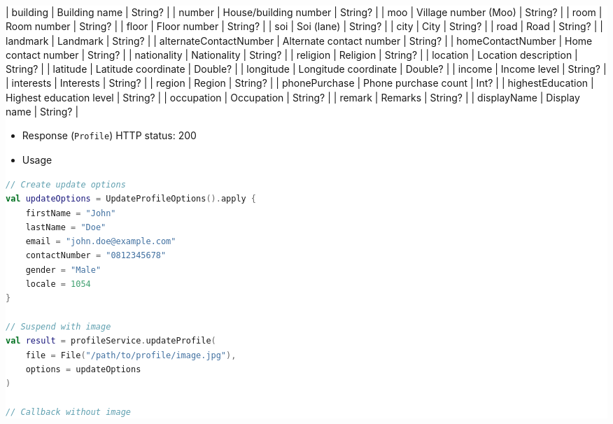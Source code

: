 | building               | Building name             | String?   |
| number                 | House/building number     | String?   |
| moo                    | Village number (Moo)      | String?   |
| room                   | Room number               | String?   |
| floor                  | Floor number              | String?   |
| soi                    | Soi (lane)                | String?   |
| city                   | City                      | String?   |
| road                   | Road                      | String?   |
| landmark               | Landmark                  | String?   |
| alternateContactNumber | Alternate contact number  | String?   |
| homeContactNumber      | Home contact number       | String?   |
| nationality            | Nationality               | String?   |
| religion               | Religion                  | String?   |
| location               | Location description      | String?   |
| latitude               | Latitude coordinate       | Double?   |
| longitude              | Longitude coordinate      | Double?   |
| income                 | Income level              | String?   |
| interests              | Interests                 | String?   |
| region                 | Region                    | String?   |
| phonePurchase          | Phone purchase count      | Int?      |
| highestEducation       | Highest education level   | String?   |
| occupation             | Occupation                | String?   |
| remark                 | Remarks                   | String?   |
| displayName            | Display name              | String?   |

- Response (`Profile`)
  HTTP status: 200

- Usage

```kotlin
// Create update options
val updateOptions = UpdateProfileOptions().apply {
    firstName = "John"
    lastName = "Doe"
    email = "john.doe@example.com"
    contactNumber = "0812345678"
    gender = "Male"
    locale = 1054
}

// Suspend with image
val result = profileService.updateProfile(
    file = File("/path/to/profile/image.jpg"),
    options = updateOptions
)

// Callback without image
```